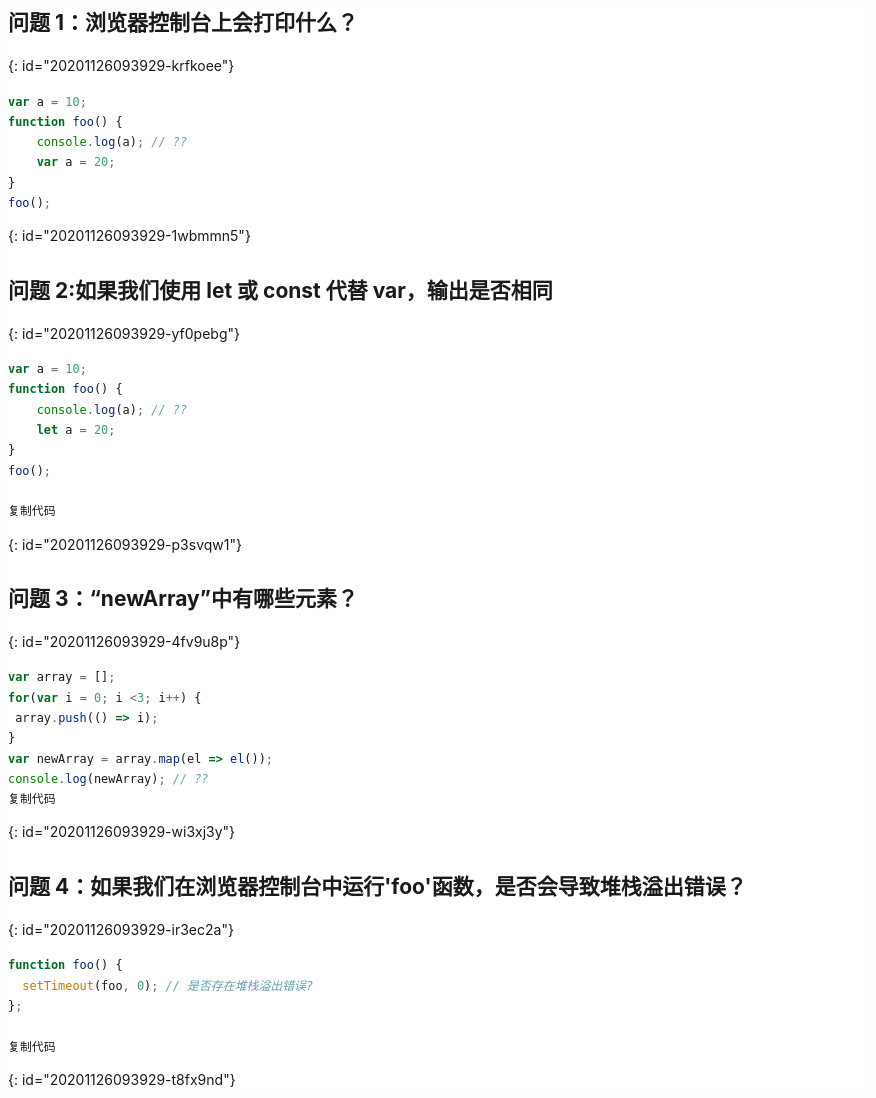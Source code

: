 ## 问题 1：浏览器控制台上会打印什么？
{: id="20201126093929-krfkoee"}

```javascript
var a = 10;
function foo() {
    console.log(a); // ??
    var a = 20;
}
foo();
```
{: id="20201126093929-1wbmmn5"}

## 问题 2:如果我们使用 let 或 const 代替 var，输出是否相同
{: id="20201126093929-yf0pebg"}

```javascript
var a = 10;
function foo() {
    console.log(a); // ??
    let a = 20;
}
foo();  
  
复制代码
```
{: id="20201126093929-p3svqw1"}

## 问题 3：“newArray”中有哪些元素？
{: id="20201126093929-4fv9u8p"}

```javascript
var array = [];
for(var i = 0; i <3; i++) {
 array.push(() => i);
}
var newArray = array.map(el => el());
console.log(newArray); // ??   
复制代码
```
{: id="20201126093929-wi3xj3y"}

## 问题 4：如果我们在浏览器控制台中运行'foo'函数，是否会导致堆栈溢出错误？
{: id="20201126093929-ir3ec2a"}

```javascript
function foo() {
  setTimeout(foo, 0); // 是否存在堆栈溢出错误?
};  
  
复制代码
```
{: id="20201126093929-t8fx9nd"}
